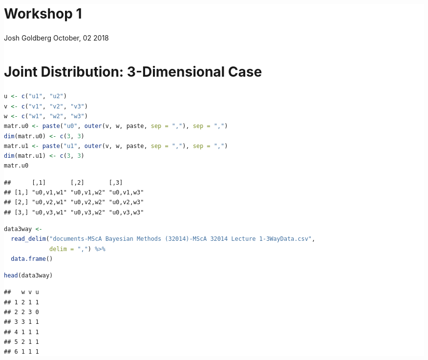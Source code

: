 Workshop 1
================
Josh Goldberg
October, 02 2018

# Joint Distribution: 3-Dimensional Case

``` r
u <- c("u1", "u2")
v <- c("v1", "v2", "v3")
w <- c("w1", "w2", "w3")
matr.u0 <- paste("u0", outer(v, w, paste, sep = ","), sep = ",")
dim(matr.u0) <- c(3, 3)
matr.u1 <- paste("u1", outer(v, w, paste, sep = ","), sep = ",")
dim(matr.u1) <- c(3, 3)
matr.u0
```

    ##      [,1]       [,2]       [,3]      
    ## [1,] "u0,v1,w1" "u0,v1,w2" "u0,v1,w3"
    ## [2,] "u0,v2,w1" "u0,v2,w2" "u0,v2,w3"
    ## [3,] "u0,v3,w1" "u0,v3,w2" "u0,v3,w3"

``` r
data3way <-
  read_delim("documents-MScA Bayesian Methods (32014)-MScA 32014 Lecture 1-3WayData.csv",
             delim = ",") %>%
  data.frame()
```

``` r
head(data3way)
```

    ##   w v u
    ## 1 2 1 1
    ## 2 2 3 0
    ## 3 3 1 1
    ## 4 1 1 1
    ## 5 2 1 1
    ## 6 1 1 1

